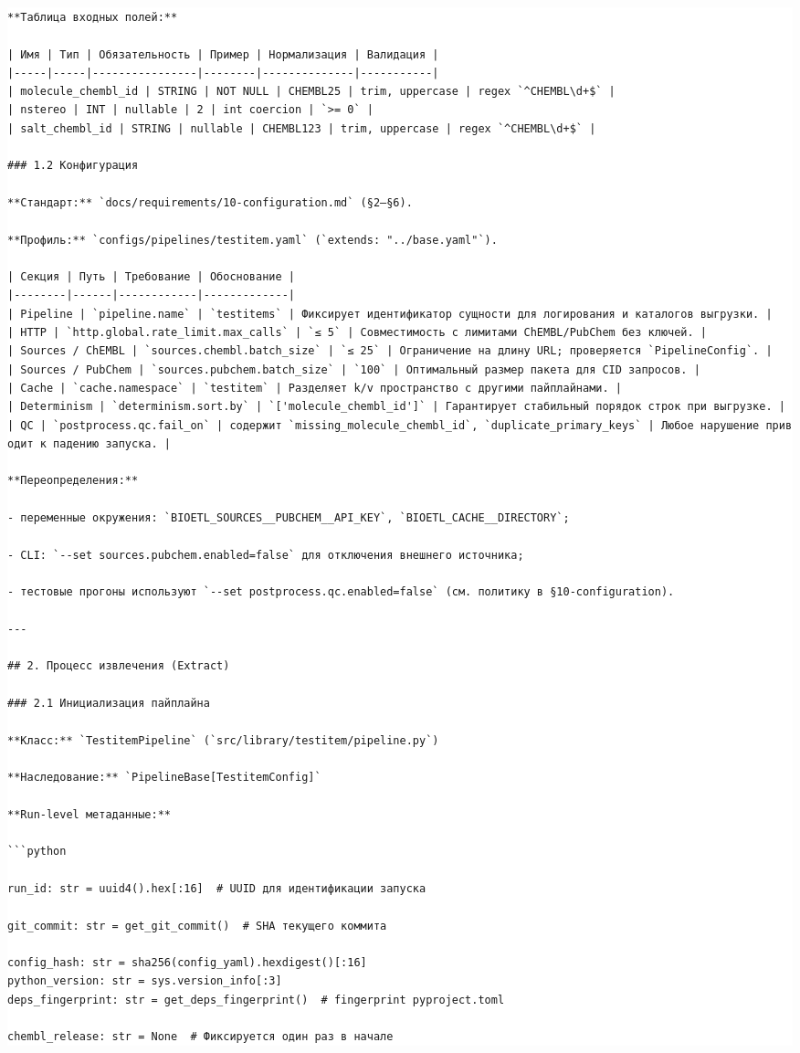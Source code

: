```text
**Таблица входных полей:**

| Имя | Тип | Обязательность | Пример | Нормализация | Валидация |
|-----|-----|----------------|--------|--------------|-----------|
| molecule_chembl_id | STRING | NOT NULL | CHEMBL25 | trim, uppercase | regex `^CHEMBL\d+$` |
| nstereo | INT | nullable | 2 | int coercion | `>= 0` |
| salt_chembl_id | STRING | nullable | CHEMBL123 | trim, uppercase | regex `^CHEMBL\d+$` |

### 1.2 Конфигурация

**Стандарт:** `docs/requirements/10-configuration.md` (§2–§6).

**Профиль:** `configs/pipelines/testitem.yaml` (`extends: "../base.yaml"`).

| Секция | Путь | Требование | Обоснование |
|--------|------|------------|-------------|
| Pipeline | `pipeline.name` | `testitems` | Фиксирует идентификатор сущности для логирования и каталогов выгрузки. |
| HTTP | `http.global.rate_limit.max_calls` | `≤ 5` | Совместимость с лимитами ChEMBL/PubChem без ключей. |
| Sources / ChEMBL | `sources.chembl.batch_size` | `≤ 25` | Ограничение на длину URL; проверяется `PipelineConfig`. |
| Sources / PubChem | `sources.pubchem.batch_size` | `100` | Оптимальный размер пакета для CID запросов. |
| Cache | `cache.namespace` | `testitem` | Разделяет k/v пространство с другими пайплайнами. |
| Determinism | `determinism.sort.by` | `['molecule_chembl_id']` | Гарантирует стабильный порядок строк при выгрузке. |
| QC | `postprocess.qc.fail_on` | содержит `missing_molecule_chembl_id`, `duplicate_primary_keys` | Любое нарушение приводит к падению запуска. |

**Переопределения:**

- переменные окружения: `BIOETL_SOURCES__PUBCHEM__API_KEY`, `BIOETL_CACHE__DIRECTORY`;

- CLI: `--set sources.pubchem.enabled=false` для отключения внешнего источника;

- тестовые прогоны используют `--set postprocess.qc.enabled=false` (см. политику в §10-configuration).

---

## 2. Процесс извлечения (Extract)

### 2.1 Инициализация пайплайна

**Класс:** `TestitemPipeline` (`src/library/testitem/pipeline.py`)

**Наследование:** `PipelineBase[TestitemConfig]`

**Run-level метаданные:**

```python

run_id: str = uuid4().hex[:16]  # UUID для идентификации запуска

git_commit: str = get_git_commit()  # SHA текущего коммита

config_hash: str = sha256(config_yaml).hexdigest()[:16]
python_version: str = sys.version_info[:3]
deps_fingerprint: str = get_deps_fingerprint()  # fingerprint pyproject.toml

chembl_release: str = None  # Фиксируется один раз в начале

```